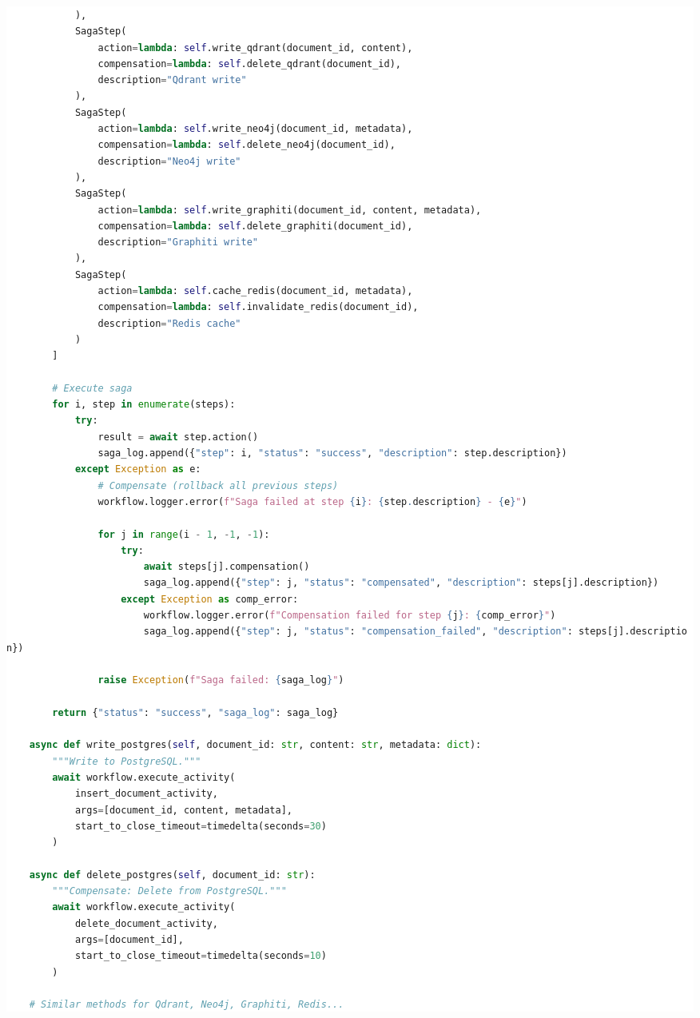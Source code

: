 ```python
            ),
            SagaStep(
                action=lambda: self.write_qdrant(document_id, content),
                compensation=lambda: self.delete_qdrant(document_id),
                description="Qdrant write"
            ),
            SagaStep(
                action=lambda: self.write_neo4j(document_id, metadata),
                compensation=lambda: self.delete_neo4j(document_id),
                description="Neo4j write"
            ),
            SagaStep(
                action=lambda: self.write_graphiti(document_id, content, metadata),
                compensation=lambda: self.delete_graphiti(document_id),
                description="Graphiti write"
            ),
            SagaStep(
                action=lambda: self.cache_redis(document_id, metadata),
                compensation=lambda: self.invalidate_redis(document_id),
                description="Redis cache"
            )
        ]

        # Execute saga
        for i, step in enumerate(steps):
            try:
                result = await step.action()
                saga_log.append({"step": i, "status": "success", "description": step.description})
            except Exception as e:
                # Compensate (rollback all previous steps)
                workflow.logger.error(f"Saga failed at step {i}: {step.description} - {e}")

                for j in range(i - 1, -1, -1):
                    try:
                        await steps[j].compensation()
                        saga_log.append({"step": j, "status": "compensated", "description": steps[j].description})
                    except Exception as comp_error:
                        workflow.logger.error(f"Compensation failed for step {j}: {comp_error}")
                        saga_log.append({"step": j, "status": "compensation_failed", "description": steps[j].description})

                raise Exception(f"Saga failed: {saga_log}")

        return {"status": "success", "saga_log": saga_log}

    async def write_postgres(self, document_id: str, content: str, metadata: dict):
        """Write to PostgreSQL."""
        await workflow.execute_activity(
            insert_document_activity,
            args=[document_id, content, metadata],
            start_to_close_timeout=timedelta(seconds=30)
        )

    async def delete_postgres(self, document_id: str):
        """Compensate: Delete from PostgreSQL."""
        await workflow.execute_activity(
            delete_document_activity,
            args=[document_id],
            start_to_close_timeout=timedelta(seconds=10)
        )

    # Similar methods for Qdrant, Neo4j, Graphiti, Redis...
```